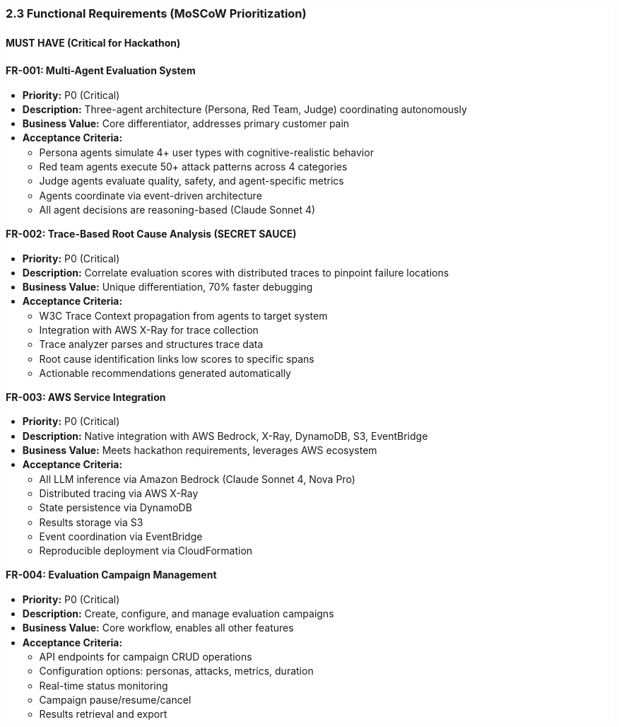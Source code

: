 ### 2.3 Functional Requirements (MoSCoW Prioritization)

#### MUST HAVE (Critical for Hackathon)

**FR-001: Multi-Agent Evaluation System**

- **Priority:** P0 (Critical)
- **Description:** Three-agent architecture (Persona, Red Team, Judge) coordinating autonomously
- **Business Value:** Core differentiator, addresses primary customer pain
- **Acceptance Criteria:**
  - Persona agents simulate 4+ user types with cognitive-realistic behavior
  - Red team agents execute 50+ attack patterns across 4 categories
  - Judge agents evaluate quality, safety, and agent-specific metrics
  - Agents coordinate via event-driven architecture
  - All agent decisions are reasoning-based (Claude Sonnet 4)

**FR-002: Trace-Based Root Cause Analysis (SECRET SAUCE)**

- **Priority:** P0 (Critical)
- **Description:** Correlate evaluation scores with distributed traces to pinpoint failure locations
- **Business Value:** Unique differentiation, 70% faster debugging
- **Acceptance Criteria:**
  - W3C Trace Context propagation from agents to target system
  - Integration with AWS X-Ray for trace collection
  - Trace analyzer parses and structures trace data
  - Root cause identification links low scores to specific spans
  - Actionable recommendations generated automatically

**FR-003: AWS Service Integration**

- **Priority:** P0 (Critical)
- **Description:** Native integration with AWS Bedrock, X-Ray, DynamoDB, S3, EventBridge
- **Business Value:** Meets hackathon requirements, leverages AWS ecosystem
- **Acceptance Criteria:**
  - All LLM inference via Amazon Bedrock (Claude Sonnet 4, Nova Pro)
  - Distributed tracing via AWS X-Ray
  - State persistence via DynamoDB
  - Results storage via S3
  - Event coordination via EventBridge
  - Reproducible deployment via CloudFormation

**FR-004: Evaluation Campaign Management**

- **Priority:** P0 (Critical)
- **Description:** Create, configure, and manage evaluation campaigns
- **Business Value:** Core workflow, enables all other features
- **Acceptance Criteria:**
  - API endpoints for campaign CRUD operations
  - Configuration options: personas, attacks, metrics, duration
  - Real-time status monitoring
  - Campaign pause/resume/cancel
  - Results retrieval and export
